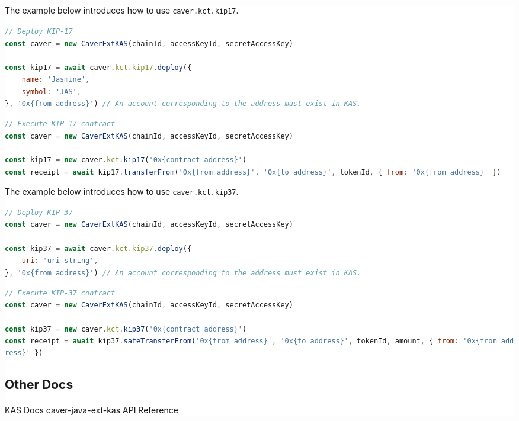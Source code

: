 The example below introduces how to use `caver.kct.kip17`.

```javascript
// Deploy KIP-17
const caver = new CaverExtKAS(chainId, accessKeyId, secretAccessKey)

const kip17 = await caver.kct.kip17.deploy({
    name: 'Jasmine',
    symbol: 'JAS',
}, '0x{from address}') // An account corresponding to the address must exist in KAS.
```

```javascript
// Execute KIP-17 contract
const caver = new CaverExtKAS(chainId, accessKeyId, secretAccessKey)

const kip17 = new caver.kct.kip17('0x{contract address}')
const receipt = await kip17.transferFrom('0x{from address}', '0x{to address}', tokenId, { from: '0x{from address}' })
```

The example below introduces how to use `caver.kct.kip37`.

```javascript
// Deploy KIP-37
const caver = new CaverExtKAS(chainId, accessKeyId, secretAccessKey)

const kip37 = await caver.kct.kip37.deploy({
    uri: 'uri string',
}, '0x{from address}') // An account corresponding to the address must exist in KAS.
```

```javascript
// Execute KIP-37 contract
const caver = new CaverExtKAS(chainId, accessKeyId, secretAccessKey)

const kip37 = new caver.kct.kip37('0x{contract address}')
const receipt = await kip37.safeTransferFrom('0x{from address}', '0x{to address}', tokenId, amount, { from: '0x{from address}' })
```


## Other Docs

[KAS Docs](https://docs.klaytnapi.com)
[caver-java-ext-kas API Reference](https://www.javadoc.io/doc/xyz.groundx.caver/caver-java-ext-kas/latest/index.html)